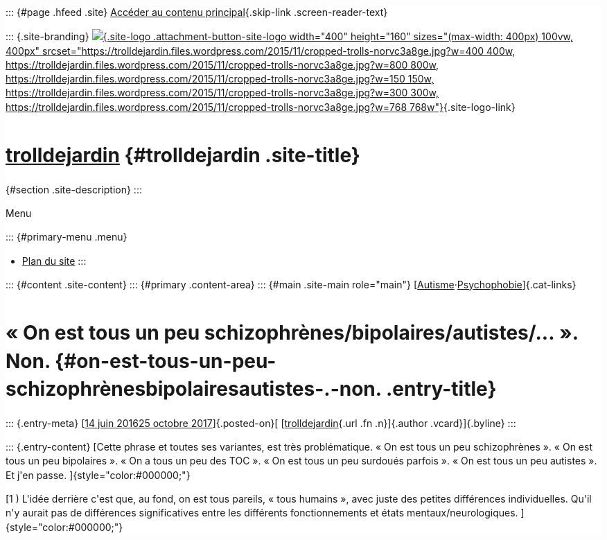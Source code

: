 ::: {#page .hfeed .site}
[Accéder au contenu principal](#content){.skip-link .screen-reader-text}

::: {.site-branding}
[![](https://trolldejardin.files.wordpress.com/2015/11/cropped-trolls-norvc3a8ge.jpg?w=400){.site-logo
.attachment-button-site-logo width="400" height="160"
sizes="(max-width: 400px) 100vw, 400px"
srcset="https://trolldejardin.files.wordpress.com/2015/11/cropped-trolls-norvc3a8ge.jpg?w=400 400w, https://trolldejardin.files.wordpress.com/2015/11/cropped-trolls-norvc3a8ge.jpg?w=800 800w, https://trolldejardin.files.wordpress.com/2015/11/cropped-trolls-norvc3a8ge.jpg?w=150 150w, https://trolldejardin.files.wordpress.com/2015/11/cropped-trolls-norvc3a8ge.jpg?w=300 300w, https://trolldejardin.files.wordpress.com/2015/11/cropped-trolls-norvc3a8ge.jpg?w=768 768w"}](https://trolldejardin.wordpress.com/){.site-logo-link}

[trolldejardin](https://trolldejardin.wordpress.com/) {#trolldejardin .site-title}
=====================================================

 {#section .site-description}
:::

Menu

::: {#primary-menu .menu}
-   [Plan du site](https://trolldejardin.wordpress.com/a-propos/)
:::

::: {#content .site-content}
::: {#primary .content-area}
::: {#main .site-main role="main"}
[[Autisme](https://trolldejardin.wordpress.com/category/autisme/)·[Psychophobie](https://trolldejardin.wordpress.com/category/autisme/psychophobie/)]{.cat-links}

« On est tous un peu schizophrènes/bipolaires/autistes/... ». Non. {#on-est-tous-un-peu-schizophrènesbipolairesautistes-.-non. .entry-title}
==================================================================

::: {.entry-meta}
[[14 juin 201625 octobre
2017](https://trolldejardin.wordpress.com/2016/06/14/on-est-tous-un-peu-schizophrenesbipolairesautistes-ou-la-psychophobie-gentille/)]{.posted-on}[
[[trolldejardin](https://trolldejardin.wordpress.com/author/trolldejardin/){.url
.fn .n}]{.author .vcard}]{.byline}
:::

::: {.entry-content}
[Cette phrase et toutes ses variantes, est très problématique. « On est
tous un peu schizophrènes ». « On est tous un peu bipolaires ». « On a
tous un peu des TOC ». « On est tous un peu surdoués parfois ». « On est
tous un peu autistes ». Et j'en passe. ]{style="color:#000000;"}

[1 ) L'idée derrière c'est que, au fond, on est tous pareils, « tous
humains », avec juste des petites différences individuelles. Qu'il n'y
aurait pas de différences significatives entre les différents
fonctionnements et états mentaux/neurologiques.
]{style="color:#000000;"}
